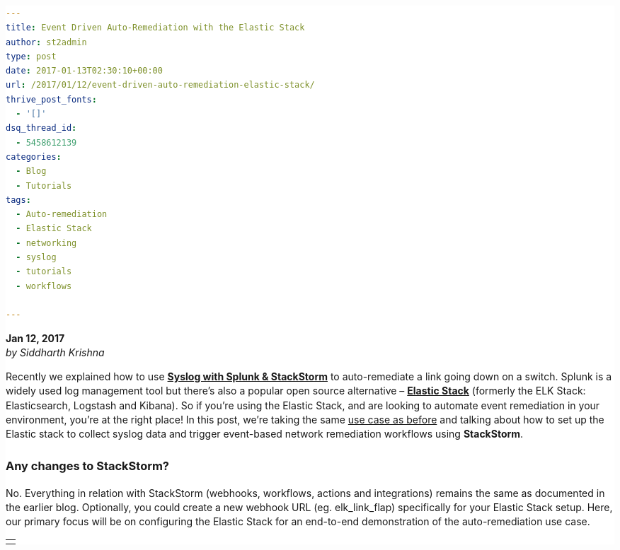 ```yaml
---
title: Event Driven Auto-Remediation with the Elastic Stack
author: st2admin
type: post
date: 2017-01-13T02:30:10+00:00
url: /2017/01/12/event-driven-auto-remediation-elastic-stack/
thrive_post_fonts:
  - '[]'
dsq_thread_id:
  - 5458612139
categories:
  - Blog
  - Tutorials
tags:
  - Auto-remediation
  - Elastic Stack
  - networking
  - syslog
  - tutorials
  - workflows

---
```

**Jan 12, 2017**  
_by Siddharth Krishna_

Recently we explained how to use [**Syslog with Splunk & StackStorm**][1] to auto-remediate a link going down on a switch. Splunk is a widely used log management tool but there’s also a popular open source alternative &#8211; [**Elastic Stack**][2] (formerly the ELK Stack: Elasticsearch, Logstash and Kibana). So if you’re using the Elastic Stack, and are looking to automate event remediation in your environment, you&#8217;re at the right place! In this post, we’re taking the same [use case as before][1] and talking about how to set up the Elastic stack to collect syslog data and trigger event-based network remediation workflows using **StackStorm**.



### Any changes to StackStorm?

No. Everything in relation with StackStorm (webhooks, workflows, actions and integrations) remains the same as documented in the earlier blog. Optionally, you could create a new webhook URL (eg. elk\_link\_flap) specifically for your Elastic Stack setup. Here, our primary focus will be on configuring the Elastic Stack for an end-to-end demonstration of the auto-remediation use case.

<div id="gist43700226" class="gist">
  <div class="gist-file" translate="no">
    <div class="gist-data">
      <div class="js-gist-file-update-container js-task-list-container file-box">
        <div id="file-stackstorm_elk_webhook" class="file my-2">
          <div itemprop="text" class="Box-body p-0 blob-wrapper data type-text  ">
            <table class="highlight tab-size js-file-line-container" data-tab-size="8" data-paste-markdown-skip>
              <tr>
                <td id="file-stackstorm_elk_webhook-L1" class="blob-num js-line-number" data-line-number="1">
                </td>
                

 [1]: https://stackstorm.com/2016/10/21/auto-remediation-stackstorm-splunk/
 [2]: https://www.elastic.co/webinars/introduction-elk-stack
 [3]: https://www.elastic.co/guide/en/logstash/current/plugins-filters-grok.html
 [4]: https://www.elastic.co/guide/en/kibana/current/managing-fields.html
 [5]: https://www.elastic.co/guide/en/sense/current/installing.html
 [6]: https://www.elastic.co/guide/en/watcher/current/installing-watcher.html#package-installation